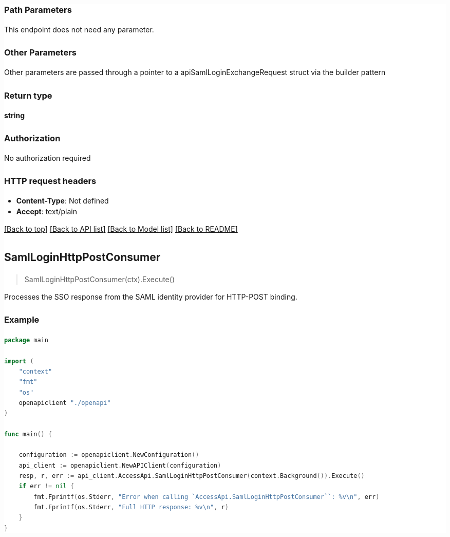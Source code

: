 ### Path Parameters

This endpoint does not need any parameter.

### Other Parameters

Other parameters are passed through a pointer to a apiSamlLoginExchangeRequest struct via the builder pattern


### Return type

**string**

### Authorization

No authorization required

### HTTP request headers

- **Content-Type**: Not defined
- **Accept**: text/plain

[[Back to top]](#) [[Back to API list]](../README.md#documentation-for-api-endpoints)
[[Back to Model list]](../README.md#documentation-for-models)
[[Back to README]](../README.md)


## SamlLoginHttpPostConsumer

> SamlLoginHttpPostConsumer(ctx).Execute()

Processes the SSO response from the SAML identity provider for HTTP-POST binding.



### Example

```go
package main

import (
    "context"
    "fmt"
    "os"
    openapiclient "./openapi"
)

func main() {

    configuration := openapiclient.NewConfiguration()
    api_client := openapiclient.NewAPIClient(configuration)
    resp, r, err := api_client.AccessApi.SamlLoginHttpPostConsumer(context.Background()).Execute()
    if err != nil {
        fmt.Fprintf(os.Stderr, "Error when calling `AccessApi.SamlLoginHttpPostConsumer``: %v\n", err)
        fmt.Fprintf(os.Stderr, "Full HTTP response: %v\n", r)
    }
}
```
